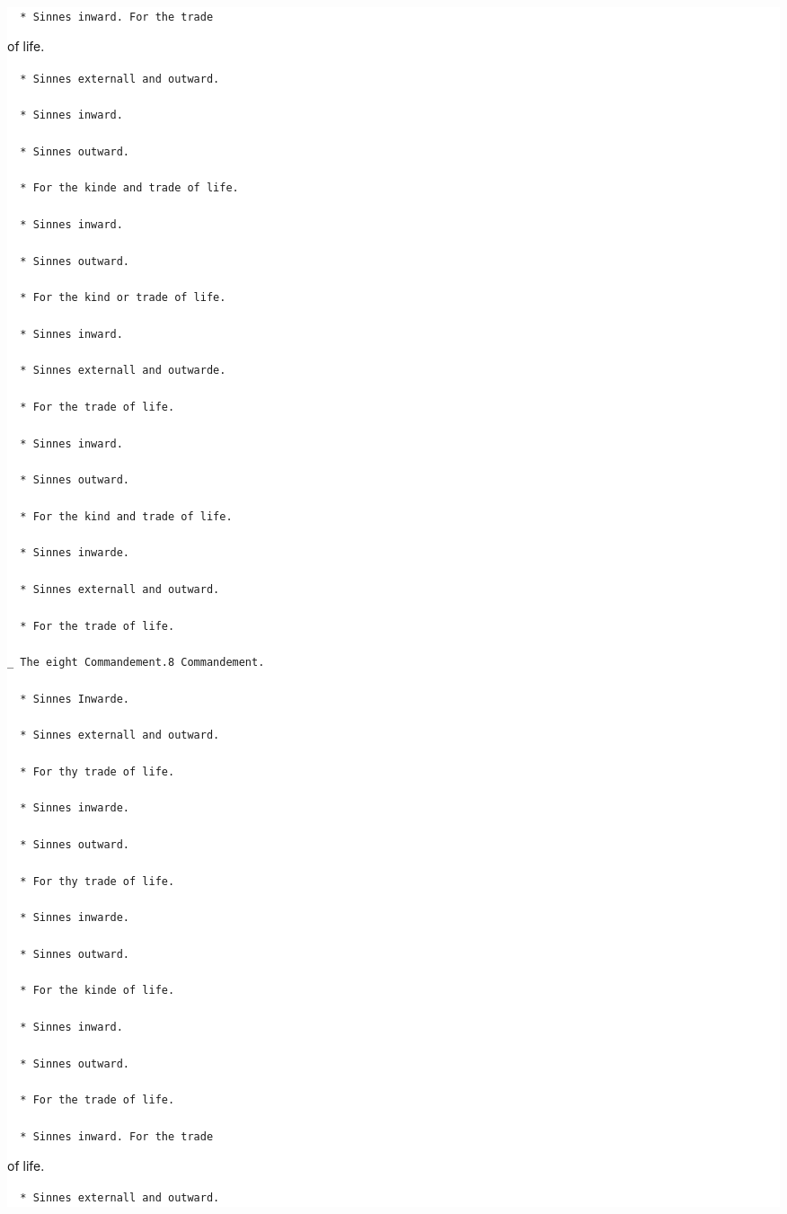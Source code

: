       * Sinnes inward. For the trade
of life.

      * Sinnes externall and outward.

      * Sinnes inward.

      * Sinnes outward.

      * For the kinde and trade of life.

      * Sinnes inward.

      * Sinnes outward.

      * For the kind or trade of life.

      * Sinnes inward.

      * Sinnes externall and outwarde.

      * For the trade of life.

      * Sinnes inward.

      * Sinnes outward.

      * For the kind and trade of life.

      * Sinnes inwarde.

      * Sinnes externall and outward.

      * For the trade of life.

    _ The eight Commandement.8 Commandement.

      * Sinnes Inwarde.

      * Sinnes externall and outward.

      * For thy trade of life.

      * Sinnes inwarde.

      * Sinnes outward.

      * For thy trade of life.

      * Sinnes inwarde.

      * Sinnes outward.

      * For the kinde of life.

      * Sinnes inward.

      * Sinnes outward.

      * For the trade of life.

      * Sinnes inward. For the trade
of life.

      * Sinnes externall and outward.
